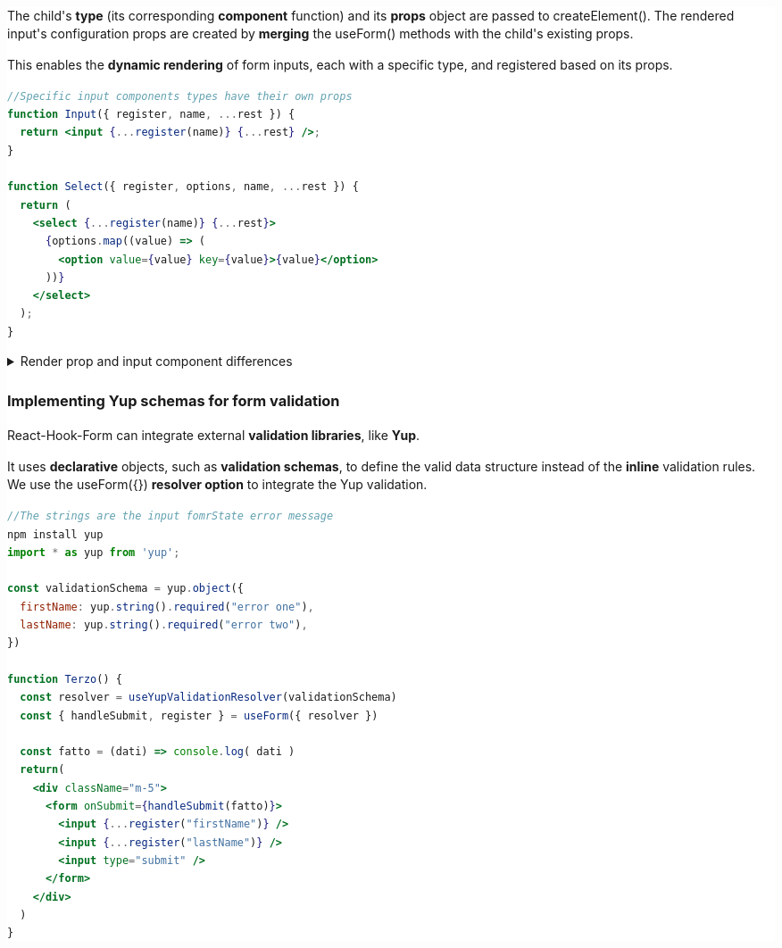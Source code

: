 The child's **type** (its corresponding **component** function) and its **props** object are passed to createElement(). The rendered input's configuration props are created by **merging** the useForm() methods with the child's existing props. &#x20;

This enables the **dynamic rendering** of form inputs, each with a specific type, and registered based on its props.

```jsx
//Specific input components types have their own props
function Input({ register, name, ...rest }) {
  return <input {...register(name)} {...rest} />;
}

function Select({ register, options, name, ...rest }) {
  return (
    <select {...register(name)} {...rest}>
      {options.map((value) => (
        <option value={value} key={value}>{value}</option>
      ))}
    </select>
  );
}
```

<details><summary>Render prop and input component differences</summary></details>

### Implementing Yup schemas for form validation

React-Hook-Form can integrate external **validation libraries**, like **Yup**.

It uses **declarative** objects, such as **validation schemas**, to define the valid data structure instead of the **inline** validation rules.                                                                                                                                                           We use the useForm({}) **resolver option** to integrate the Yup validation.

```jsx
//The strings are the input fomrState error message
npm install yup
import * as yup from 'yup';

const validationSchema = yup.object({
  firstName: yup.string().required("error one"),
  lastName: yup.string().required("error two"),
})

function Terzo() {
  const resolver = useYupValidationResolver(validationSchema)
  const { handleSubmit, register } = useForm({ resolver })

  const fatto = (dati) => console.log( dati )
  return(
    <div className="m-5">
      <form onSubmit={handleSubmit(fatto)}>
        <input {...register("firstName")} />
        <input {...register("lastName")} />
        <input type="submit" />
      </form>
    </div>
  )
}
```
